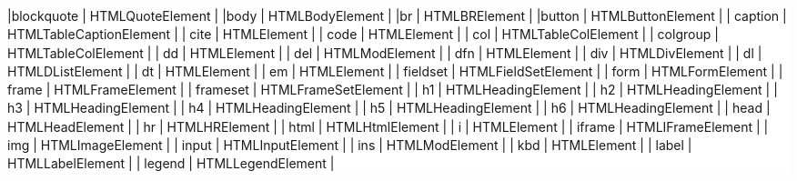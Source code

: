 |blockquote        |   HTMLQuoteElement  |
|body                  |   HTMLBodyElement    |
|br                       |   HTMLBRElement        |
|button                |   HTMLButtonElement  |
| caption              |    HTMLTableCaptionElement  | 
| cite                     |    HTMLElement            |
| code                  |    HTMLElement              |
| col                      |    HTMLTableColElement  |
| colgroup            |    HTMLTableColElement  |
| dd                       |     HTMLElement                |
| del                      |     HTMLModElement         |
| dfn                      |     HTMLElement                |
| div                      |     HTMLDivElement         |
| dl                         |    HTMLDListElement        |
| dt                          |   HTMLElement                 |
| em                          |   HTMLElement                 |
| fieldset                          |   HTMLFieldSetElement                 |
| form                          |   HTMLFormElement                 |
| frame                          |   HTMLFrameElement                 |
| frameset                          |   HTMLFrameSetElement                 |
| h1                          |   HTMLHeadingElement                 |
| h2                          |   HTMLHeadingElement                 |
| h3                          |   HTMLHeadingElement                 |
| h4                          |   HTMLHeadingElement                 |
| h5                          |   HTMLHeadingElement                 |
| h6                          |   HTMLHeadingElement                 |
| head                          |   HTMLHeadElement                 |
| hr                          |   HTMLHRElement                 |
| html                          |   HTMLHtmlElement                 |
| i                          |   HTMLElement                 |
| iframe                          |   HTMLIFrameElement                 |
| img                          |   HTMLImageElement                 |
| input                          |   HTMLInputElement                 |
| ins                          |   HTMLModElement                 |
| kbd                          |   HTMLElement                 |
| label                          |   HTMLLabelElement                 |
| legend                          |   HTMLLegendElement                 |